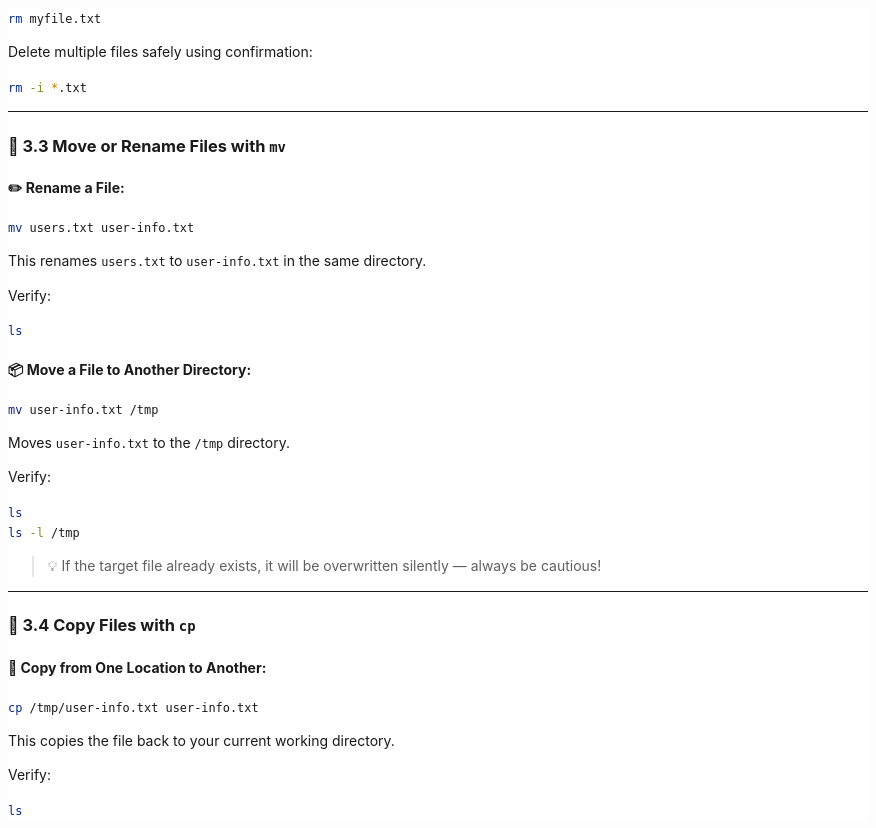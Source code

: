 ```bash
rm myfile.txt
```

Delete multiple files safely using confirmation:

```bash
rm -i *.txt
```

---

### 🔹 3.3 Move or Rename Files with `mv`

#### ✏️ Rename a File:

```bash
mv users.txt user-info.txt
```

This renames `users.txt` to `user-info.txt` in the same directory.

Verify:

```bash
ls
```

#### 📦 Move a File to Another Directory:

```bash
mv user-info.txt /tmp
```

Moves `user-info.txt` to the `/tmp` directory.

Verify:

```bash
ls
ls -l /tmp
```

> 💡 If the target file already exists, it will be overwritten silently — always be cautious!

---

### 🔹 3.4 Copy Files with `cp`

#### 📄 Copy from One Location to Another:

```bash
cp /tmp/user-info.txt user-info.txt
```

This copies the file back to your current working directory.

Verify:

```bash
ls
```

